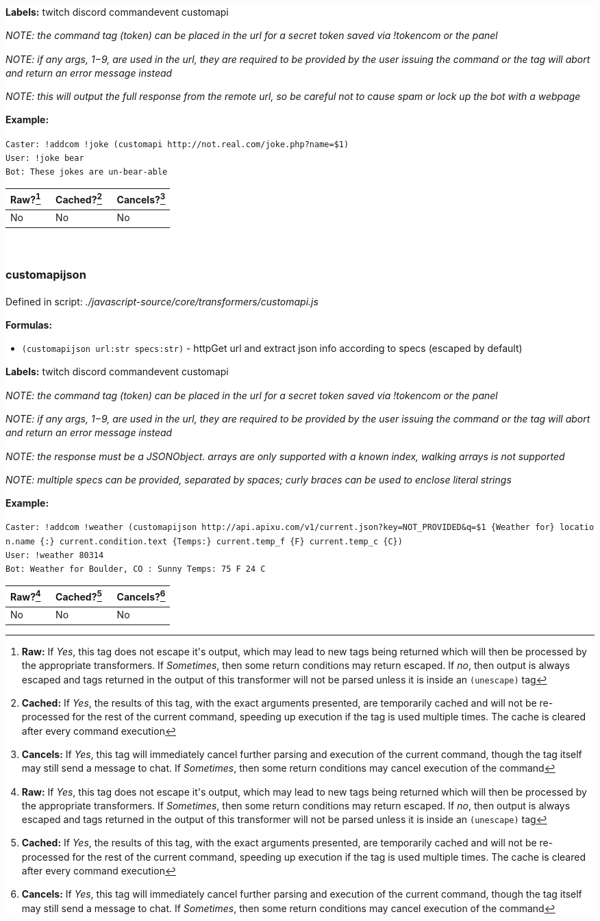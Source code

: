 **Labels:** twitch discord commandevent customapi


_NOTE: the command tag (token) can be placed in the url for a secret token saved via !tokencom or the panel_

_NOTE: if any args, $1-$9, are used in the url, they are required to be provided by the user issuing the command or the tag will abort and return an error message instead_

_NOTE: this will output the full response from the remote url, so be careful not to cause spam or lock up the bot with a webpage_


**Example:**
```text
Caster: !addcom !joke (customapi http://not.real.com/joke.php?name=$1)
User: !joke bear
Bot: These jokes are un-bear-able
```

Raw?[^raw]&nbsp;&nbsp; | Cached?[^cached]&nbsp;&nbsp; | Cancels?[^cancels]
-------|-----------|----------
No&nbsp;&nbsp; | No&nbsp;&nbsp; | No

&nbsp;

### customapijson

Defined in script: _./javascript-source/core/transformers/customapi.js_

**Formulas:**

- `(customapijson url:str specs:str)` - httpGet url and extract json info according to specs (escaped by default)

**Labels:** twitch discord commandevent customapi


_NOTE: the command tag (token) can be placed in the url for a secret token saved via !tokencom or the panel_

_NOTE: if any args, $1-$9, are used in the url, they are required to be provided by the user issuing the command or the tag will abort and return an error message instead_

_NOTE: the response must be a JSONObject. arrays are only supported with a known index, walking arrays is not supported_

_NOTE: multiple specs can be provided, separated by spaces; curly braces can be used to enclose literal strings_


**Example:**
```text
Caster: !addcom !weather (customapijson http://api.apixu.com/v1/current.json?key=NOT_PROVIDED&q=$1 {Weather for} location.name {:} current.condition.text {Temps:} current.temp_f {F} current.temp_c {C})
User: !weather 80314
Bot: Weather for Boulder, CO : Sunny Temps: 75 F 24 C
```

Raw?[^raw]&nbsp;&nbsp; | Cached?[^cached]&nbsp;&nbsp; | Cancels?[^cancels]
-------|-----------|----------
No&nbsp;&nbsp; | No&nbsp;&nbsp; | No


[^raw]: **Raw:** If _Yes_, this tag does not escape it's output, which may lead to new tags being returned which will then be processed by the appropriate transformers. If _Sometimes_, then some return conditions may return escaped. If _no_, then output is always escaped and tags returned in the output of this transformer will not be parsed unless it is inside an `(unescape)` tag
[^cached]: **Cached:** If _Yes_, the results of this tag, with the exact arguments presented, are temporarily cached and will not be re-processed for the rest of the current command, speeding up execution if the tag is used multiple times. The cache is cleared after every command execution
[^cancels]: **Cancels:** If _Yes_, this tag will immediately cancel further parsing and execution of the current command, though the tag itself may still send a message to chat. If _Sometimes_, then some return conditions may cancel execution of the command